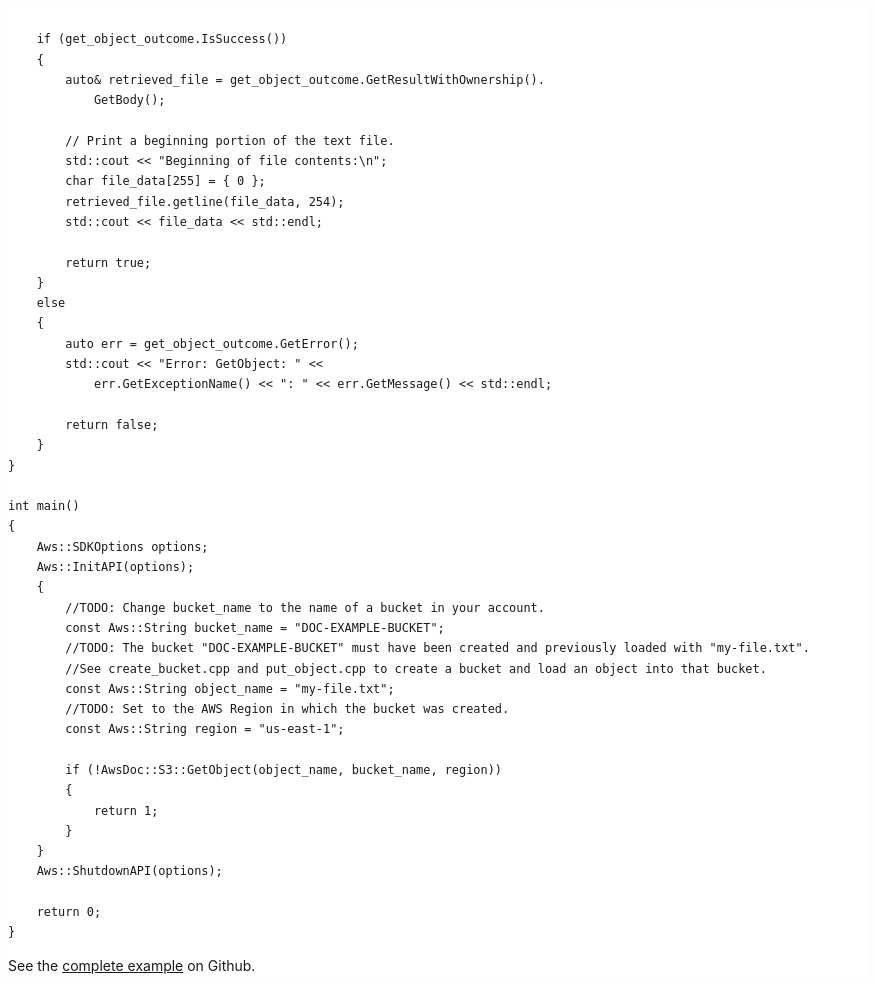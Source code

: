 ```

    if (get_object_outcome.IsSuccess())
    {
        auto& retrieved_file = get_object_outcome.GetResultWithOwnership().
            GetBody();

        // Print a beginning portion of the text file.
        std::cout << "Beginning of file contents:\n";
        char file_data[255] = { 0 };
        retrieved_file.getline(file_data, 254);
        std::cout << file_data << std::endl;

        return true;
    }
    else
    {
        auto err = get_object_outcome.GetError();
        std::cout << "Error: GetObject: " <<
            err.GetExceptionName() << ": " << err.GetMessage() << std::endl;

        return false;
    }
}

int main()
{
    Aws::SDKOptions options;
    Aws::InitAPI(options);
    {
        //TODO: Change bucket_name to the name of a bucket in your account.
        const Aws::String bucket_name = "DOC-EXAMPLE-BUCKET";
        //TODO: The bucket "DOC-EXAMPLE-BUCKET" must have been created and previously loaded with "my-file.txt". 
        //See create_bucket.cpp and put_object.cpp to create a bucket and load an object into that bucket.
        const Aws::String object_name = "my-file.txt";
        //TODO: Set to the AWS Region in which the bucket was created.
        const Aws::String region = "us-east-1";

        if (!AwsDoc::S3::GetObject(object_name, bucket_name, region))
        {
            return 1;
        }
    }
    Aws::ShutdownAPI(options);

    return 0;
}
```

See the [complete example](https://github.com/awsdocs/aws-doc-sdk-examples/tree/master/cpp/example_code/s3/get_object.cpp) on Github\.
